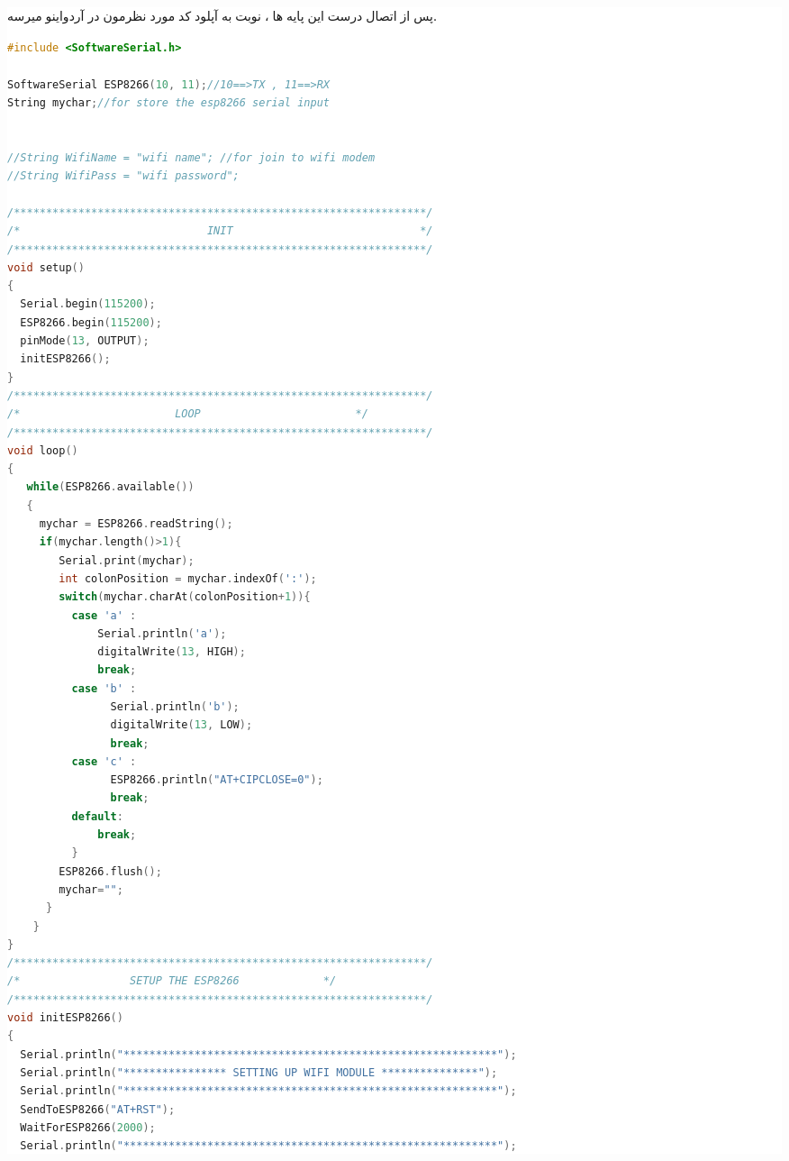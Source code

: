 پس از اتصال درست این پایه ها ، نوبت به آپلود کد مورد نظرمون در آردواینو میرسه.

```ino
#include <SoftwareSerial.h>

SoftwareSerial ESP8266(10, 11);//10==>TX , 11==>RX
String mychar;//for store the esp8266 serial input


//String WifiName = "wifi name"; //for join to wifi modem
//String WifiPass = "wifi password";

/****************************************************************/
/*                             INIT                             */
/****************************************************************/
void setup()
{
  Serial.begin(115200);
  ESP8266.begin(115200);
  pinMode(13, OUTPUT); 
  initESP8266();
}
/****************************************************************/
/*                        LOOP                        */
/****************************************************************/
void loop()
{
   while(ESP8266.available())
   {    
     mychar = ESP8266.readString();
     if(mychar.length()>1){
        Serial.print(mychar);
        int colonPosition = mychar.indexOf(':');
        switch(mychar.charAt(colonPosition+1)){
          case 'a' :
              Serial.println('a');
              digitalWrite(13, HIGH); 
              break;
          case 'b' :
                Serial.println('b');
                digitalWrite(13, LOW); 
                break;
          case 'c' :
                ESP8266.println("AT+CIPCLOSE=0");
                break;
          default:
              break;
          }
        ESP8266.flush();
        mychar="";
      }   
    }
}
/****************************************************************/
/*                 SETUP THE ESP8266             */
/****************************************************************/
void initESP8266()
{  
  Serial.println("**********************************************************");  
  Serial.println("**************** SETTING UP WIFI MODULE ***************");
  Serial.println("**********************************************************");  
  SendToESP8266("AT+RST");
  WaitForESP8266(2000);
  Serial.println("**********************************************************");
```